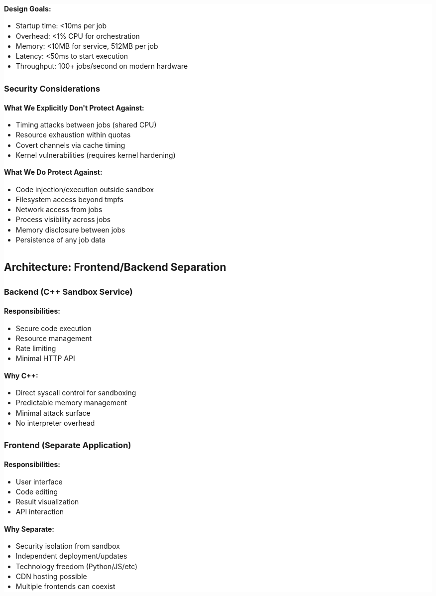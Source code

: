 **Design Goals:**
- Startup time: <10ms per job
- Overhead: <1% CPU for orchestration
- Memory: <10MB for service, 512MB per job
- Latency: <50ms to start execution
- Throughput: 100+ jobs/second on modern hardware

### Security Considerations

**What We Explicitly Don't Protect Against:**
- Timing attacks between jobs (shared CPU)
- Resource exhaustion within quotas
- Covert channels via cache timing
- Kernel vulnerabilities (requires kernel hardening)

**What We Do Protect Against:**
- Code injection/execution outside sandbox
- Filesystem access beyond tmpfs
- Network access from jobs
- Process visibility across jobs
- Memory disclosure between jobs
- Persistence of any job data

## Architecture: Frontend/Backend Separation

### Backend (C++ Sandbox Service)

**Responsibilities:**
- Secure code execution
- Resource management
- Rate limiting
- Minimal HTTP API

**Why C++:**
- Direct syscall control for sandboxing
- Predictable memory management
- Minimal attack surface
- No interpreter overhead

### Frontend (Separate Application)

**Responsibilities:**
- User interface
- Code editing
- Result visualization
- API interaction

**Why Separate:**
- Security isolation from sandbox
- Independent deployment/updates
- Technology freedom (Python/JS/etc)
- CDN hosting possible
- Multiple frontends can coexist
